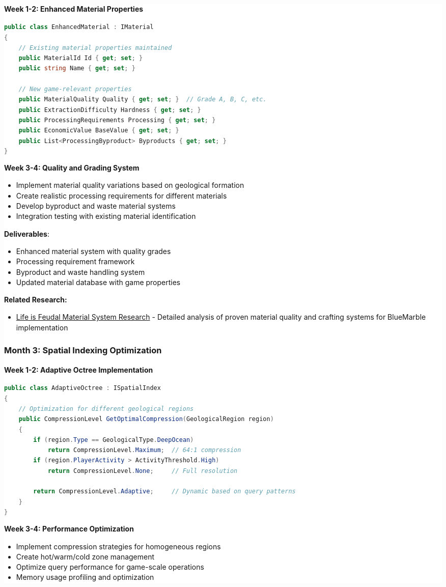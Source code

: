 **Week 1-2: Enhanced Material Properties**
```csharp
public class EnhancedMaterial : IMaterial
{
    // Existing material properties maintained
    public MaterialId Id { get; set; }
    public string Name { get; set; }
    
    // New game-relevant properties
    public MaterialQuality Quality { get; set; }  // Grade A, B, C, etc.
    public ExtractionDifficulty Hardness { get; set; }
    public ProcessingRequirements Processing { get; set; }
    public EconomicValue BaseValue { get; set; }
    public List<ProcessingByproduct> Byproducts { get; set; }
}
```

**Week 3-4: Quality and Grading System**
- Implement material quality variations based on geological formation
- Create realistic processing requirements for different materials
- Develop byproduct and waste material systems
- Integration testing with existing material identification

**Deliverables**:
- Enhanced material system with quality grades
- Processing requirement framework
- Byproduct and waste handling system
- Updated material database with game properties

**Related Research:**
- [Life is Feudal Material System Research](./life-is-feudal-material-system-research.md) - Detailed analysis of proven material quality and crafting systems for BlueMarble implementation

### Month 3: Spatial Indexing Optimization

**Week 1-2: Adaptive Octree Implementation**
```csharp
public class AdaptiveOctree : ISpatialIndex
{
    // Optimization for different geological regions
    public CompressionLevel GetOptimalCompression(GeologicalRegion region)
    {
        if (region.Type == GeologicalType.DeepOcean)
            return CompressionLevel.Maximum;  // 64:1 compression
        if (region.PlayerActivity > ActivityThreshold.High)
            return CompressionLevel.None;     // Full resolution
        
        return CompressionLevel.Adaptive;     // Dynamic based on query patterns
    }
}
```

**Week 3-4: Performance Optimization**
- Implement compression strategies for homogeneous regions
- Create hot/warm/cold zone management
- Optimize query performance for game-scale operations
- Memory usage profiling and optimization
